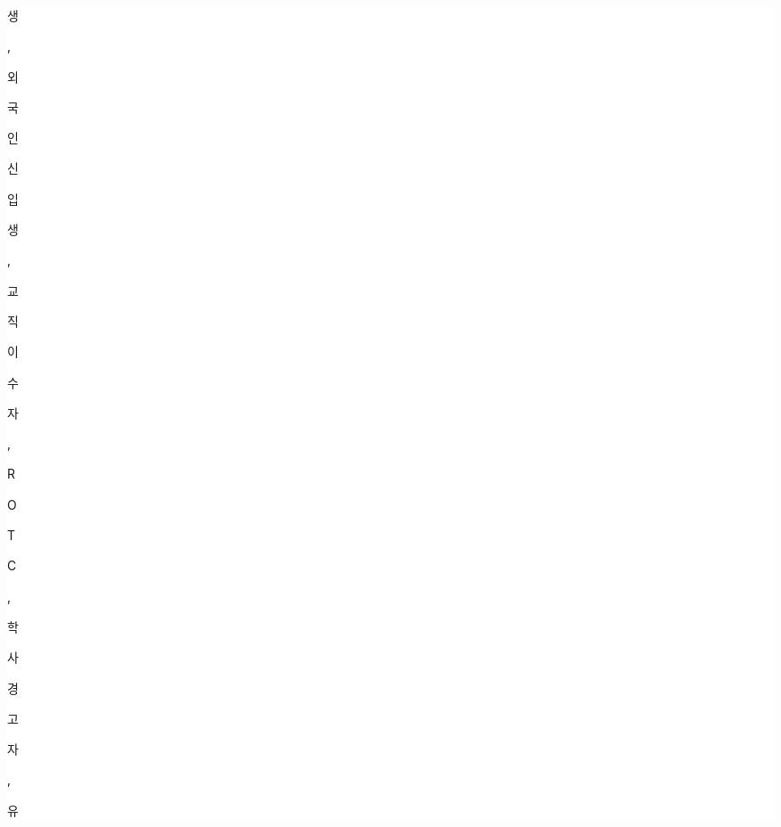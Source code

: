 생

,

 

외

국

인

신

입

생

,

 

 

교

직

이

수

자

,

 

 

R

O

T

C

,

 

 

학

사

경

고

자

,

 

 

유
